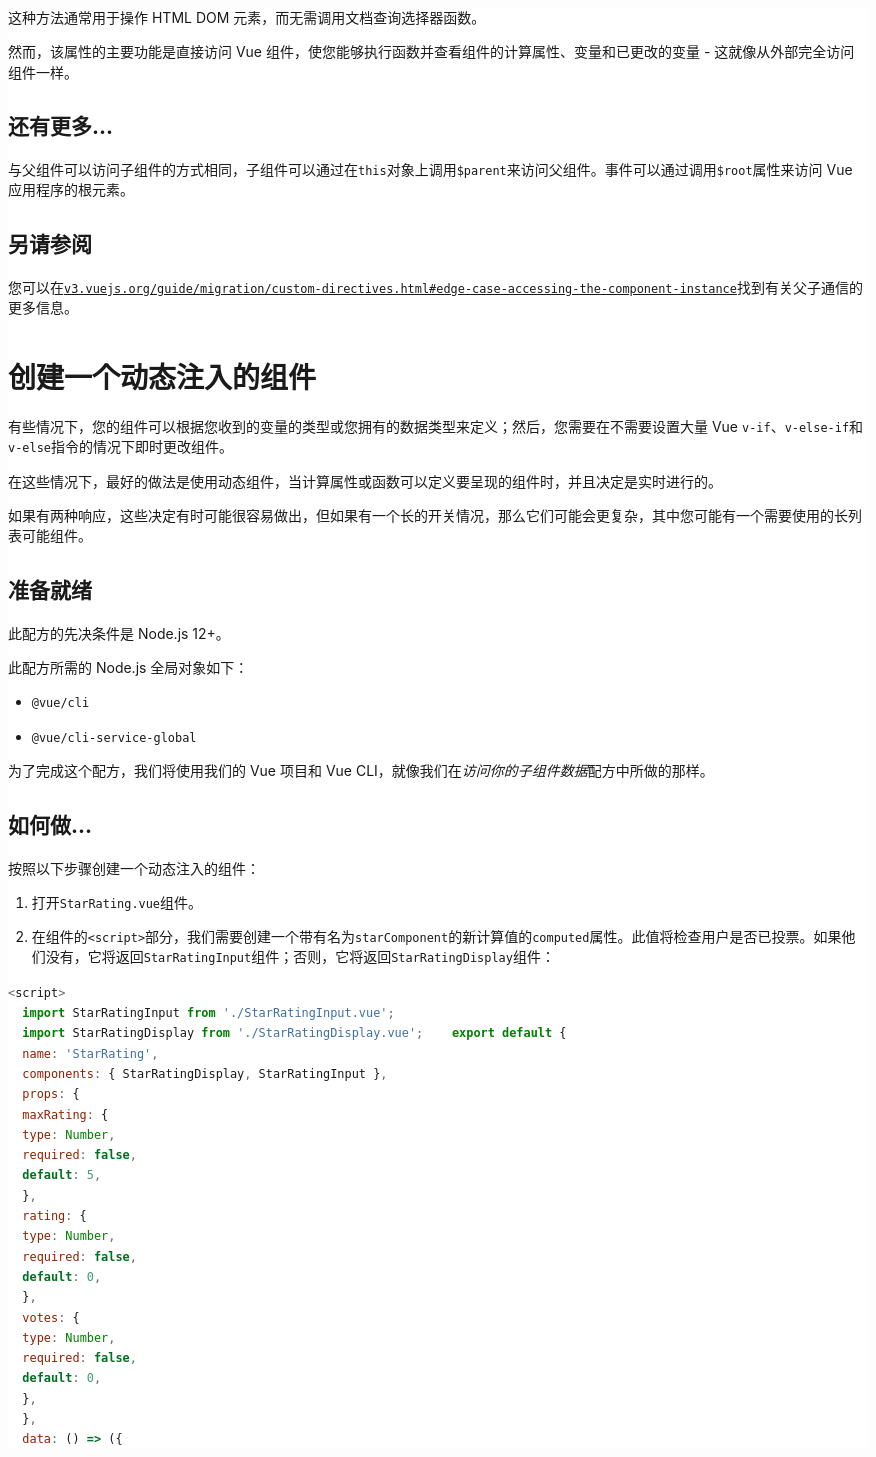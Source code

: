这种方法通常用于操作 HTML DOM 元素，而无需调用文档查询选择器函数。

然而，该属性的主要功能是直接访问 Vue 组件，使您能够执行函数并查看组件的计算属性、变量和已更改的变量 - 这就像从外部完全访问组件一样。

## 还有更多...

与父组件可以访问子组件的方式相同，子组件可以通过在`this`对象上调用`$parent`来访问父组件。事件可以通过调用`$root`属性来访问 Vue 应用程序的根元素。

## 另请参阅

您可以在[`v3.vuejs.org/guide/migration/custom-directives.html#edge-case-accessing-the-component-instance`](https://v3.vuejs.org/guide/migration/custom-directives.html#edge-case-accessing-the-component-instance)找到有关父子通信的更多信息。

# 创建一个动态注入的组件

有些情况下，您的组件可以根据您收到的变量的类型或您拥有的数据类型来定义；然后，您需要在不需要设置大量 Vue `v-if`、`v-else-if`和`v-else`指令的情况下即时更改组件。

在这些情况下，最好的做法是使用动态组件，当计算属性或函数可以定义要呈现的组件时，并且决定是实时进行的。

如果有两种响应，这些决定有时可能很容易做出，但如果有一个长的开关情况，那么它们可能会更复杂，其中您可能有一个需要使用的长列表可能组件。

## 准备就绪

此配方的先决条件是 Node.js 12+。

此配方所需的 Node.js 全局对象如下：

+   `@vue/cli`

+   `@vue/cli-service-global`

为了完成这个配方，我们将使用我们的 Vue 项目和 Vue CLI，就像我们在*访问你的子组件数据*配方中所做的那样。

## 如何做...

按照以下步骤创建一个动态注入的组件：

1.  打开`StarRating.vue`组件。

1.  在组件的`<script>`部分，我们需要创建一个带有名为`starComponent`的新计算值的`computed`属性。此值将检查用户是否已投票。如果他们没有，它将返回`StarRatingInput`组件；否则，它将返回`StarRatingDisplay`组件：

```js
<script>
  import StarRatingInput from './StarRatingInput.vue';
  import StarRatingDisplay from './StarRatingDisplay.vue';    export default {
  name: 'StarRating',
  components: { StarRatingDisplay, StarRatingInput },
  props: {
  maxRating: {
  type: Number,
  required: false,
  default: 5,
  },
  rating: {
  type: Number,
  required: false,
  default: 0,
  },
  votes: {
  type: Number,
  required: false,
  default: 0,
  },
  },
  data: () => ({
```
